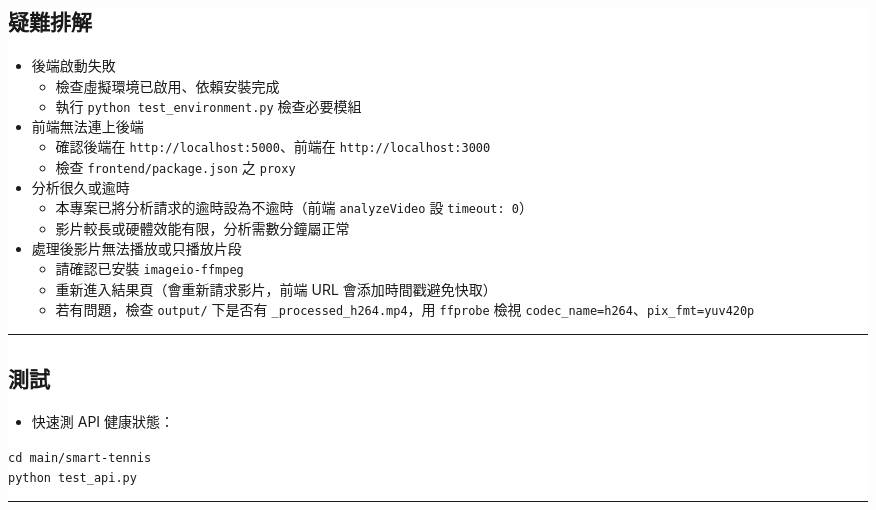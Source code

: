 
## 疑難排解
- 後端啟動失敗
  - 檢查虛擬環境已啟用、依賴安裝完成
  - 執行 `python test_environment.py` 檢查必要模組
- 前端無法連上後端
  - 確認後端在 `http://localhost:5000`、前端在 `http://localhost:3000`
  - 檢查 `frontend/package.json` 之 `proxy`
- 分析很久或逾時
  - 本專案已將分析請求的逾時設為不逾時（前端 `analyzeVideo` 設 `timeout: 0`）
  - 影片較長或硬體效能有限，分析需數分鐘屬正常
- 處理後影片無法播放或只播放片段
  - 請確認已安裝 `imageio-ffmpeg`
  - 重新進入結果頁（會重新請求影片，前端 URL 會添加時間戳避免快取）
  - 若有問題，檢查 `output/` 下是否有 `_processed_h264.mp4`，用 `ffprobe` 檢視 `codec_name=h264`、`pix_fmt=yuv420p`

---

## 測試
- 快速測 API 健康狀態：
```
cd main/smart-tennis
python test_api.py
```

---

